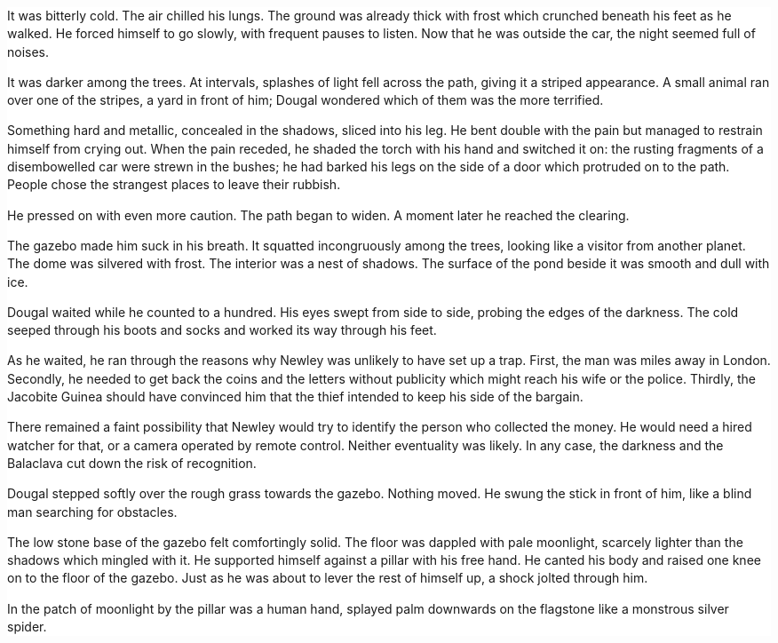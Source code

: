 It was bitterly cold.
The air chilled his lungs.
The ground was already thick with frost which crunched beneath his feet as he walked.
He forced himself to go slowly, with frequent pauses to listen.
Now that he was outside the car, the night seemed full of noises.

It was darker among the trees.
At intervals, splashes of light fell across the path, giving it a striped appearance.
A small animal ran over one of the stripes, a yard in front of him; Dougal wondered which of them was the more terrified.

Something hard and metallic, concealed in the shadows, sliced into his leg.
He bent double with the pain but managed to restrain himself from crying out.
When the pain receded, he shaded the torch with his hand and switched it on: the rusting fragments of a disembowelled car were strewn in the bushes; he had barked his legs on the side of a door which protruded on to the path.
People chose the strangest places to leave their rubbish.

He pressed on with even more caution.
The path began to widen.
A moment later he reached the clearing.

The gazebo made him suck in his breath.
It squatted incongruously among the trees, looking like a visitor from another planet.
The dome was silvered with frost.
The interior was a nest of shadows.
The surface of the pond beside it was smooth and dull with ice.

Dougal waited while he counted to a hundred.
His eyes swept from side to side, probing the edges of the darkness.
The cold seeped through his boots and socks and worked its way through his feet.

As he waited, he ran through the reasons why Newley was unlikely to have set up a trap.
First, the man was miles away in London.
Secondly, he needed to get back the coins and the letters without publicity which might reach his wife or the police.
Thirdly, the Jacobite Guinea should have convinced him that the thief intended to keep his side of the bargain.

There remained a faint possibility that Newley would try to identify the person who collected the money.
He would need a hired watcher for that, or a camera operated by remote control.
Neither eventuality was likely.
In any case, the darkness and the Balaclava cut down the risk of recognition.

Dougal stepped softly over the rough grass towards the gazebo.
Nothing moved.
He swung the stick in front of him, like a blind man searching for obstacles.

The low stone base of the gazebo felt comfortingly solid.
The floor was dappled with pale moonlight, scarcely lighter than the shadows which mingled with it.
He supported himself against a pillar with his free hand.
He canted his body and raised one knee on to the floor of the gazebo.
Just as he was about to lever the rest of himself up, a shock jolted through him.

In the patch of moonlight by the pillar was a human hand, splayed palm downwards on the flagstone like a monstrous silver spider.

